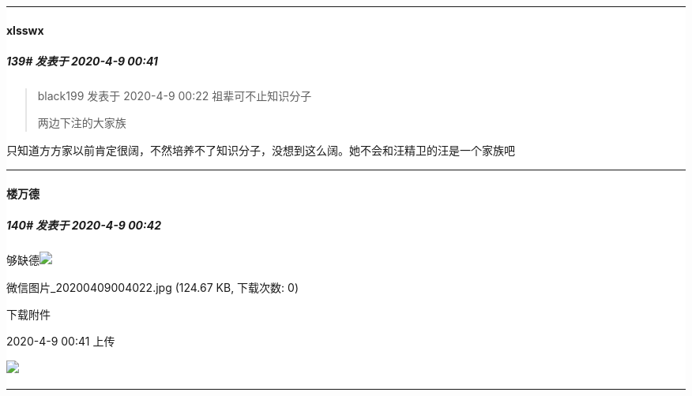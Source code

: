 





*****

####  xlsswx  
##### 139#       发表于 2020-4-9 00:41



<blockquote>black199 发表于 2020-4-9 00:22
祖辈可不止知识分子

两边下注的大家族</blockquote>
只知道方方家以前肯定很阔，不然培养不了知识分子，没想到这么阔。她不会和汪精卫的汪是一个家族吧







*****

####  楼万德  
##### 140#       发表于 2020-4-9 00:42




够缺德<img src="https://static.saraba1st.com/image/smiley/face2017/049.png" referrerpolicy="no-referrer">






微信图片_20200409004022.jpg
(124.67 KB, 下载次数: 0)




下载附件


2020-4-9 00:41 上传









<img src="https://img.saraba1st.com/forum/202004/09/004111od77qhe8yq76ppec.jpg" referrerpolicy="no-referrer">












*****
